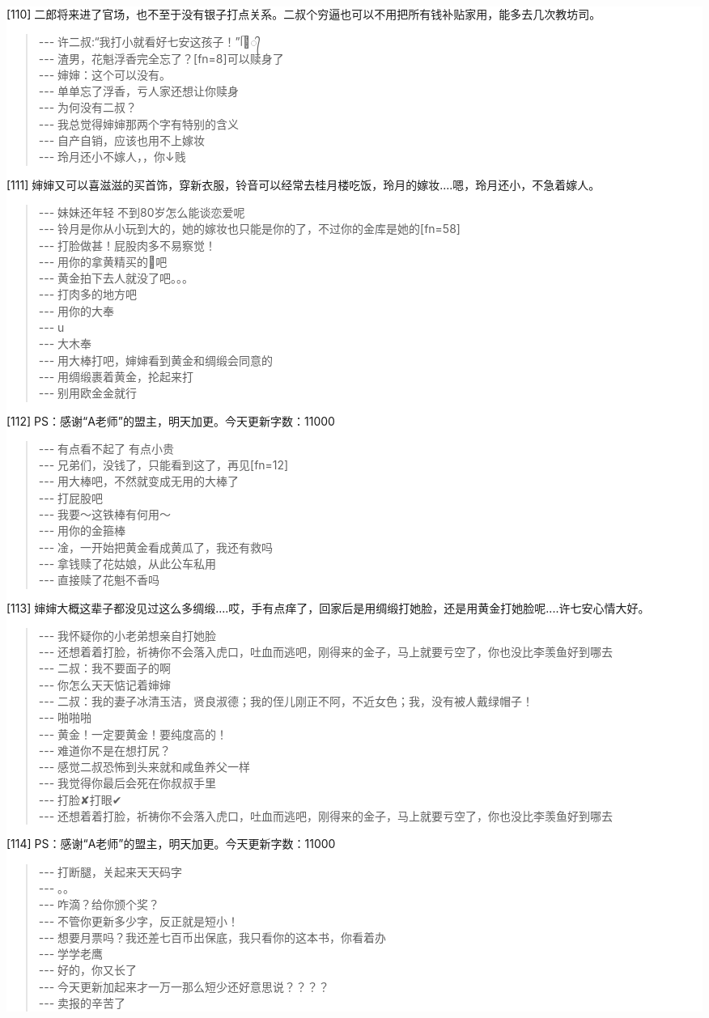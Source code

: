 [110] 二郎将来进了官场，也不至于没有银子打点关系。二叔个穷逼也可以不用把所有钱补贴家用，能多去几次教坊司。
>--- 许二叔:“我打小就看好七安这孩子！”ᥬ🌝᭄<br>
>--- 渣男，花魁浮香完全忘了？[fn=8]可以赎身了<br>
>--- 婶婶：这个可以没有。<br>
>--- 单单忘了浮香，亏人家还想让你赎身<br>
>--- 为何没有二叔？<br>
>--- 我总觉得婶婶那两个字有特别的含义<br>
>--- 自产自销，应该也用不上嫁妆<br>
>--- 玲月还小不嫁人，，你↓贱<br>

[111] 婶婶又可以喜滋滋的买首饰，穿新衣服，铃音可以经常去桂月楼吃饭，玲月的嫁妆....嗯，玲月还小，不急着嫁人。
>--- 妹妹还年轻 不到80岁怎么能谈恋爱呢<br>
>--- 铃月是你从小玩到大的，她的嫁妆也只能是你的了，不过你的金库是她的[fn=58]<br>
>--- 打脸做甚！屁股肉多不易察觉！<br>
>--- 用你的拿黄精买的🐔吧<br>
>--- 黄金拍下去人就没了吧。。。<br>
>--- 打肉多的地方吧<br>
>--- 用你的大奉<br>
>--- u<br>
>--- 大木奉<br>
>--- 用大棒打吧，婶婶看到黄金和绸缎会同意的<br>
>--- 用绸缎裹着黄金，抡起来打<br>
>--- 别用欧金金就行<br>

[112] PS：感谢“A老师”的盟主，明天加更。今天更新字数：11000
>--- 有点看不起了 有点小贵<br>
>--- 兄弟们，没钱了，只能看到这了，再见[fn=12]<br>
>--- 用大棒吧，不然就变成无用的大棒了<br>
>--- 打屁股吧<br>
>--- 我要～这铁棒有何用～<br>
>--- 用你的金箍棒<br>
>--- 凎，一开始把黄金看成黄瓜了，我还有救吗<br>
>--- 拿钱赎了花姑娘，从此公车私用<br>
>--- 直接赎了花魁不香吗<br>

[113] 婶婶大概这辈子都没见过这么多绸缎....哎，手有点痒了，回家后是用绸缎打她脸，还是用黄金打她脸呢....许七安心情大好。
>--- 我怀疑你的小老弟想亲自打她脸<br>
>--- 还想着着打脸，祈祷你不会落入虎口，吐血而逃吧，刚得来的金子，马上就要亏空了，你也没比李羡鱼好到哪去<br>
>--- 二叔：我不要面子的啊<br>
>--- 你怎么天天惦记着婶婶<br>
>--- 二叔：我的妻子冰清玉洁，贤良淑德；我的侄儿刚正不阿，不近女色；我，没有被人戴绿帽子！<br>
>--- 啪啪啪<br>
>--- 黄金！一定要黄金！要纯度高的！<br>
>--- 难道你不是在想打尻？<br>
>--- 感觉二叔恐怖到头来就和咸鱼养父一样<br>
>--- 我觉得你最后会死在你叔叔手里<br>
>--- 打脸✘打眼✔<br>
>--- 还想着着打脸，祈祷你不会落入虎口，吐血而逃吧，刚得来的金子，马上就要亏空了，你也没比李羡鱼好到哪去<br>

[114] PS：感谢“A老师”的盟主，明天加更。今天更新字数：11000
>--- 打断腿，关起来天天码字<br>
>--- 。。<br>
>--- 咋滴？给你颁个奖？<br>
>--- 不管你更新多少字，反正就是短小！<br>
>--- 想要月票吗？我还差七百币出保底，我只看你的这本书，你看着办<br>
>--- 学学老鹰<br>
>--- 好的，你又长了<br>
>--- 今天更新加起来才一万一那么短少还好意思说？？？？<br>
>--- 卖报的辛苦了<br>
